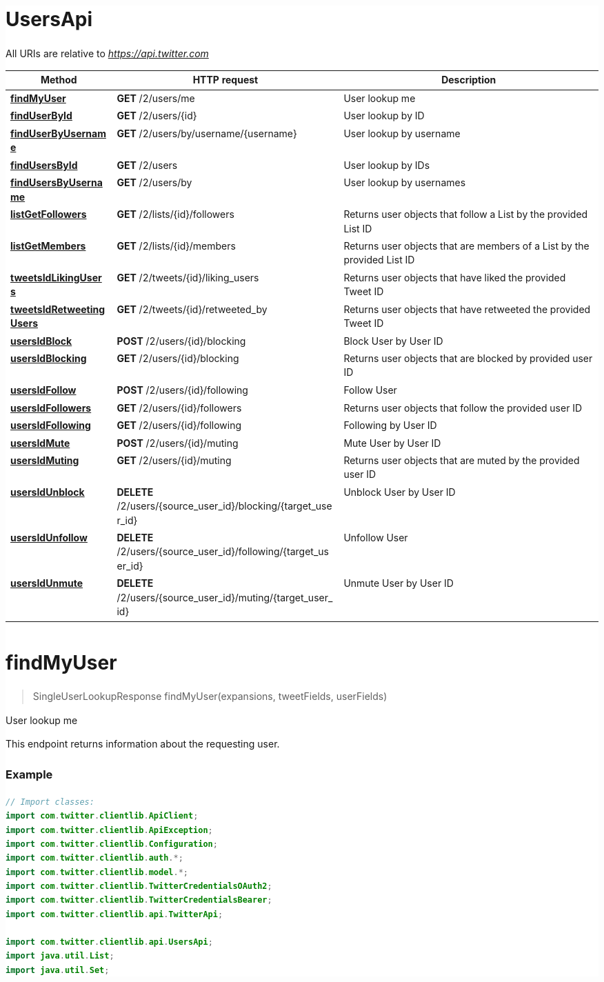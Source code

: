 # UsersApi

All URIs are relative to *https://api.twitter.com*

| Method | HTTP request | Description |
|------------- | ------------- | -------------|
| [**findMyUser**](UsersApi.md#findMyUser) | **GET** /2/users/me | User lookup me |
| [**findUserById**](UsersApi.md#findUserById) | **GET** /2/users/{id} | User lookup by ID |
| [**findUserByUsername**](UsersApi.md#findUserByUsername) | **GET** /2/users/by/username/{username} | User lookup by username |
| [**findUsersById**](UsersApi.md#findUsersById) | **GET** /2/users | User lookup by IDs |
| [**findUsersByUsername**](UsersApi.md#findUsersByUsername) | **GET** /2/users/by | User lookup by usernames |
| [**listGetFollowers**](UsersApi.md#listGetFollowers) | **GET** /2/lists/{id}/followers | Returns user objects that follow a List by the provided List ID |
| [**listGetMembers**](UsersApi.md#listGetMembers) | **GET** /2/lists/{id}/members | Returns user objects that are members of a List by the provided List ID |
| [**tweetsIdLikingUsers**](UsersApi.md#tweetsIdLikingUsers) | **GET** /2/tweets/{id}/liking_users | Returns user objects that have liked the provided Tweet ID |
| [**tweetsIdRetweetingUsers**](UsersApi.md#tweetsIdRetweetingUsers) | **GET** /2/tweets/{id}/retweeted_by | Returns user objects that have retweeted the provided Tweet ID |
| [**usersIdBlock**](UsersApi.md#usersIdBlock) | **POST** /2/users/{id}/blocking | Block User by User ID |
| [**usersIdBlocking**](UsersApi.md#usersIdBlocking) | **GET** /2/users/{id}/blocking | Returns user objects that are blocked by provided user ID |
| [**usersIdFollow**](UsersApi.md#usersIdFollow) | **POST** /2/users/{id}/following | Follow User |
| [**usersIdFollowers**](UsersApi.md#usersIdFollowers) | **GET** /2/users/{id}/followers | Returns user objects that follow the provided user ID |
| [**usersIdFollowing**](UsersApi.md#usersIdFollowing) | **GET** /2/users/{id}/following | Following by User ID |
| [**usersIdMute**](UsersApi.md#usersIdMute) | **POST** /2/users/{id}/muting | Mute User by User ID |
| [**usersIdMuting**](UsersApi.md#usersIdMuting) | **GET** /2/users/{id}/muting | Returns user objects that are muted by the provided user ID |
| [**usersIdUnblock**](UsersApi.md#usersIdUnblock) | **DELETE** /2/users/{source_user_id}/blocking/{target_user_id} | Unblock User by User ID |
| [**usersIdUnfollow**](UsersApi.md#usersIdUnfollow) | **DELETE** /2/users/{source_user_id}/following/{target_user_id} | Unfollow User |
| [**usersIdUnmute**](UsersApi.md#usersIdUnmute) | **DELETE** /2/users/{source_user_id}/muting/{target_user_id} | Unmute User by User ID |


<a name="findMyUser"></a>
# **findMyUser**
> SingleUserLookupResponse findMyUser(expansions, tweetFields, userFields)

User lookup me

This endpoint returns information about the requesting user.

### Example
```java
// Import classes:
import com.twitter.clientlib.ApiClient;
import com.twitter.clientlib.ApiException;
import com.twitter.clientlib.Configuration;
import com.twitter.clientlib.auth.*;
import com.twitter.clientlib.model.*;
import com.twitter.clientlib.TwitterCredentialsOAuth2;
import com.twitter.clientlib.TwitterCredentialsBearer;
import com.twitter.clientlib.api.TwitterApi;

import com.twitter.clientlib.api.UsersApi;
import java.util.List;
import java.util.Set;
```